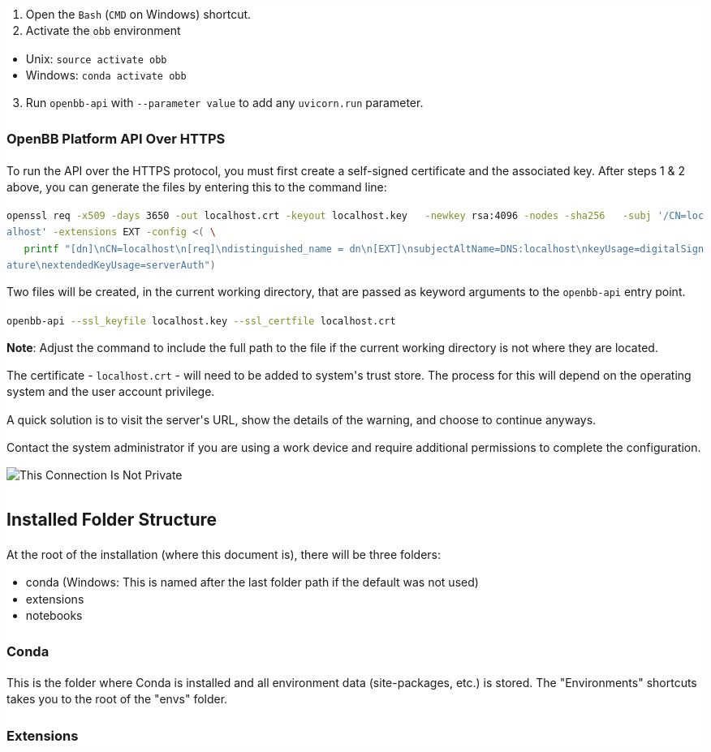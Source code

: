 1. Open the `Bash` (`CMD` on Windows) shortcut.
2. Activate the `obb` environment
  - Unix: `source activate obb`
  - Windows: `conda activate obb`
3. Run `openbb-api` with `--parameter value` to add any `uvicorn.run` parameter.

### OpenBB Platform API Over HTTPS

To run the API over the HTTPS protocol, you must first create a self-signed certificate and the associated key. After steps 1 & 2 above, you can generate the files by entering this to the command line:

```sh
openssl req -x509 -days 3650 -out localhost.crt -keyout localhost.key   -newkey rsa:4096 -nodes -sha256   -subj '/CN=localhost' -extensions EXT -config <( \
   printf "[dn]\nCN=localhost\n[req]\ndistinguished_name = dn\n[EXT]\nsubjectAltName=DNS:localhost\nkeyUsage=digitalSignature\nextendedKeyUsage=serverAuth")
```

Two files will be created, in the current working directory, that are passed as keyword arguments to the `openbb-api` entry point.

```sh
openbb-api --ssl_keyfile localhost.key --ssl_certfile localhost.crt
```

**Note**: Adjust the command to include the full path to the file if the current working directory is not where they are located.


The certificate - `localhost.crt` - will need to be added to system's trust store. The process for this will depend on the operating system and the user account privilege.

A quick solution is to visit the server's URL, show the details of the warning, and choose to continue anyways.

Contact the system administrator if you are using a work device and require additional permissions to complete the configuration.

![This Connection Is Not Private](https://in.norton.com/content/dam/blogs/images/norton/am/this_connection_not_is_private.png)

## Installed Folder Structure

At the root of the installation (where this document is), there will be three folders:

- conda (Windows: This is named after the last folder path if the default was not used)
- extensions
- notebooks

### Conda

This is the folder where Conda is installed and all environment data (site-packages, etc.) is stored. The "Environments" shortcuts takes you to the root of the "envs" folder.

### Extensions

